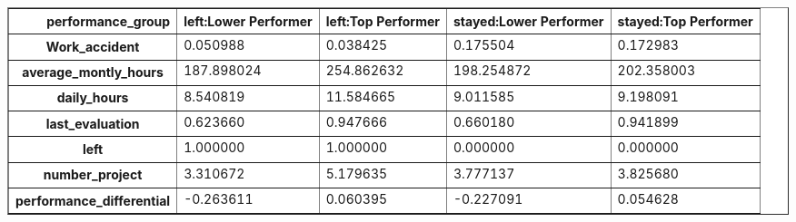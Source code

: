 


<div>
<table border="1" class="dataframe">
  <thead>
    <tr style="text-align: right;">
      <th>performance_group</th>
      <th>left:Lower Performer</th>
      <th>left:Top Performer</th>
      <th>stayed:Lower Performer</th>
      <th>stayed:Top Performer</th>
    </tr>
  </thead>
  <tbody>
    <tr>
      <th>Work_accident</th>
      <td>0.050988</td>
      <td>0.038425</td>
      <td>0.175504</td>
      <td>0.172983</td>
    </tr>
    <tr>
      <th>average_montly_hours</th>
      <td>187.898024</td>
      <td>254.862632</td>
      <td>198.254872</td>
      <td>202.358003</td>
    </tr>
    <tr>
      <th>daily_hours</th>
      <td>8.540819</td>
      <td>11.584665</td>
      <td>9.011585</td>
      <td>9.198091</td>
    </tr>
    <tr>
      <th>last_evaluation</th>
      <td>0.623660</td>
      <td>0.947666</td>
      <td>0.660180</td>
      <td>0.941899</td>
    </tr>
    <tr>
      <th>left</th>
      <td>1.000000</td>
      <td>1.000000</td>
      <td>0.000000</td>
      <td>0.000000</td>
    </tr>
    <tr>
      <th>number_project</th>
      <td>3.310672</td>
      <td>5.179635</td>
      <td>3.777137</td>
      <td>3.825680</td>
    </tr>
    <tr>
      <th>performance_differential</th>
      <td>-0.263611</td>
      <td>0.060395</td>
      <td>-0.227091</td>
      <td>0.054628</td>
    </tr>
    <tr>